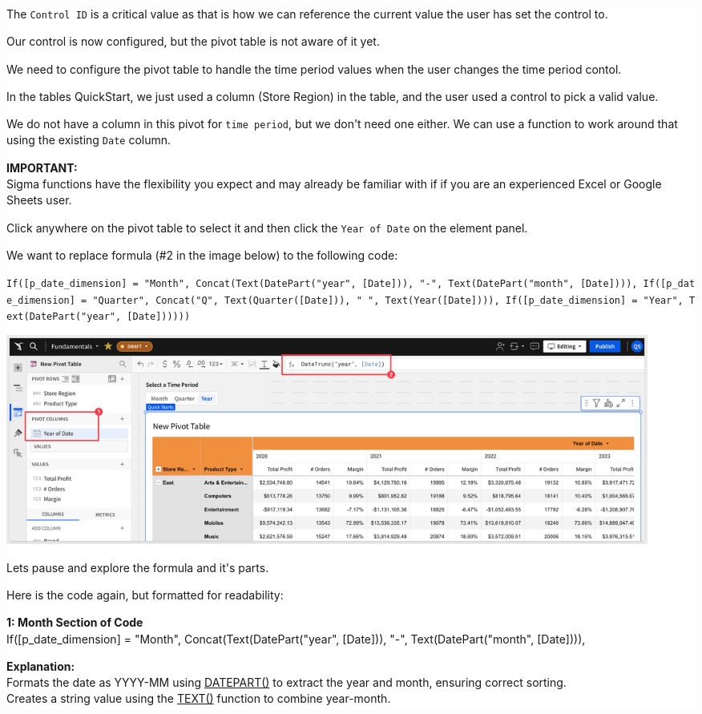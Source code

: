 The `Control ID` is a critical value as that is how we can reference the current value the user has set the control to.

Our control is now configured, but the pivot table is not aware of it yet.

We need to configure the pivot table to handle the time period values when the user changes the time period contol. 

In the tables QuickStart, we just used a column (Store Region) in the table, and the user used a control to pick a valid value. 

We do not have a column in this pivot for `time period`, but we don't need one either. We can use a function to work around that using the existing `Date` column.

<aside class="positive">
<strong>IMPORTANT:</strong><br> Sigma functions have the flexibility you expect and may already be familiar with if if you are an experienced Excel or Google Sheets user.
</aside>

Click anywhere on the pivot table to select it and then click the `Year of Date` on the element panel.

We want to replace formula (#2 in the image below) to the following code:

```code
If([p_date_dimension] = "Month", Concat(Text(DatePart("year", [Date])), "-", Text(DatePart("month", [Date]))), If([p_date_dimension] = "Quarter", Concat("Q", Text(Quarter([Date])), " ", Text(Year([Date]))), If([p_date_dimension] = "Year", Text(DatePart("year", [Date])))))
```

<img src="assets/pivot2_27.png" width="800"/>

Lets pause and explore the formula and it's parts.

Here is the code again, but formatted for readability:

**1: Month Section of Code**<br>
If([p_date_dimension] = "Month", Concat(Text(DatePart("year", [Date])), "-", Text(DatePart("month", [Date]))), 

**Explanation:**<br>
Formats the date as YYYY-MM using [DATEPART()](https://help.sigmacomputing.com/docs/datepart) to extract the year and month, ensuring correct sorting.<br>
Creates a string value using the [TEXT()](https://help.sigmacomputing.com/docs/text) function to combine year-month.
